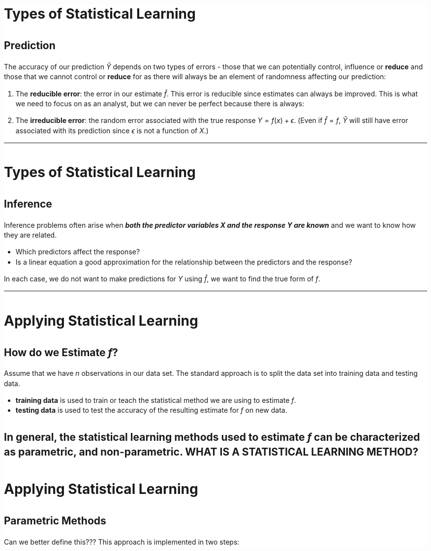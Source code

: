 # Types of Statistical Learning
## Prediction

The accuracy of our prediction $\hat Y$ depends on two types of errors - those that we can potentially control, influence or **reduce** and those that we cannot control or **reduce** for as there will always be an element of randomness affecting our prediction:

1. The **reducible error**: the error in our estimate $\hat f$. This error is reducible since estimates can always be improved.
This is what we need to focus on as an analyst, but we can never be perfect because there is always:

2. The **irreducible error**: the random error associated with the true response $Y = f(x) + \epsilon$. 
(Even if $\hat f = f$, $\hat Y$ will still have error associated with its prediction since $\epsilon$ is not a function of $X$.)

---
# Types of Statistical Learning
## Inference
Inference problems often arise when _**both the predictor variables $X$ and the response $Y$ are known**_ and we want to know how they are related.

- Which predictors affect the response?
- Is a linear equation a good approximation for the relationship between the predictors and the response?

In each case, we do not want to make predictions for $Y$ using $\hat f$, we want to find the true form of $f$.

---
# Applying Statistical Learning
## How do we Estimate $f$?

Assume that we have $n$ observations in our data set. The standard approach is to split the data set into training data and testing data.

- **training data** is used to train or teach the statistical method we are using to estimate $f$.
- **testing data** is used to test the accuracy of the resulting estimate for $f$ on new data.

In general, the statistical learning methods used to estimate $f$ can be characterized as **parametric**, and **non-parametric**.
WHAT IS A STATISTICAL LEARNING METHOD?
---
# Applying Statistical Learning
## Parametric Methods
Can we better define this???
This approach is implemented in two steps:
